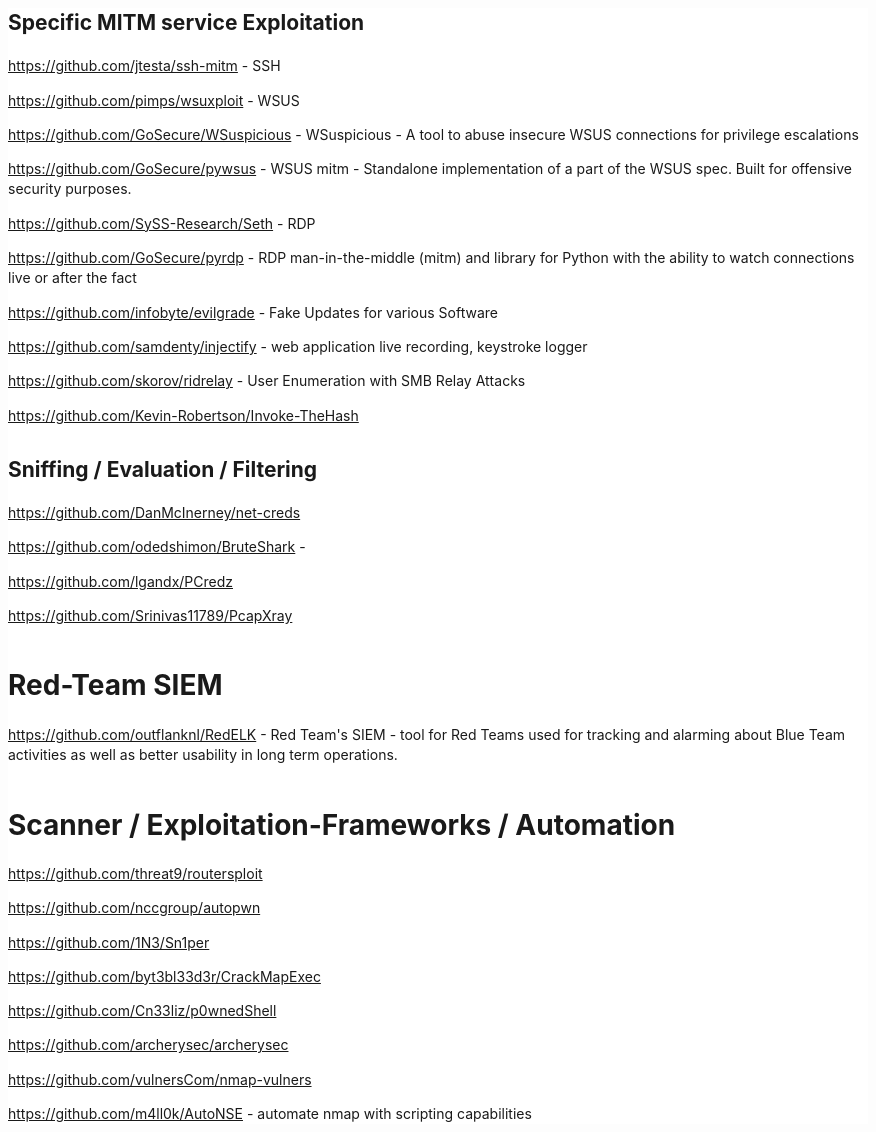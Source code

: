 ## Specific MITM service Exploitation

https://github.com/jtesta/ssh-mitm - SSH

https://github.com/pimps/wsuxploit - WSUS

https://github.com/GoSecure/WSuspicious - WSuspicious - A tool to abuse insecure WSUS connections for privilege escalations

https://github.com/GoSecure/pywsus - WSUS mitm - Standalone implementation of a part of the WSUS spec. Built for offensive security purposes.

https://github.com/SySS-Research/Seth - RDP

https://github.com/GoSecure/pyrdp - RDP man-in-the-middle (mitm) and library for Python with the ability to watch connections live or after the fact

https://github.com/infobyte/evilgrade - Fake Updates for various Software

https://github.com/samdenty/injectify - web application live recording, keystroke logger

https://github.com/skorov/ridrelay - User Enumeration with SMB Relay Attacks

https://github.com/Kevin-Robertson/Invoke-TheHash

## Sniffing / Evaluation / Filtering

https://github.com/DanMcInerney/net-creds

https://github.com/odedshimon/BruteShark - 

https://github.com/lgandx/PCredz

https://github.com/Srinivas11789/PcapXray

# Red-Team SIEM

https://github.com/outflanknl/RedELK - Red Team's SIEM - tool for Red Teams used for tracking and alarming about Blue Team activities as well as better usability in long term operations.

# Scanner / Exploitation-Frameworks / Automation

https://github.com/threat9/routersploit

https://github.com/nccgroup/autopwn

https://github.com/1N3/Sn1per

https://github.com/byt3bl33d3r/CrackMapExec

https://github.com/Cn33liz/p0wnedShell

https://github.com/archerysec/archerysec

https://github.com/vulnersCom/nmap-vulners

https://github.com/m4ll0k/AutoNSE - automate nmap with scripting capabilities
